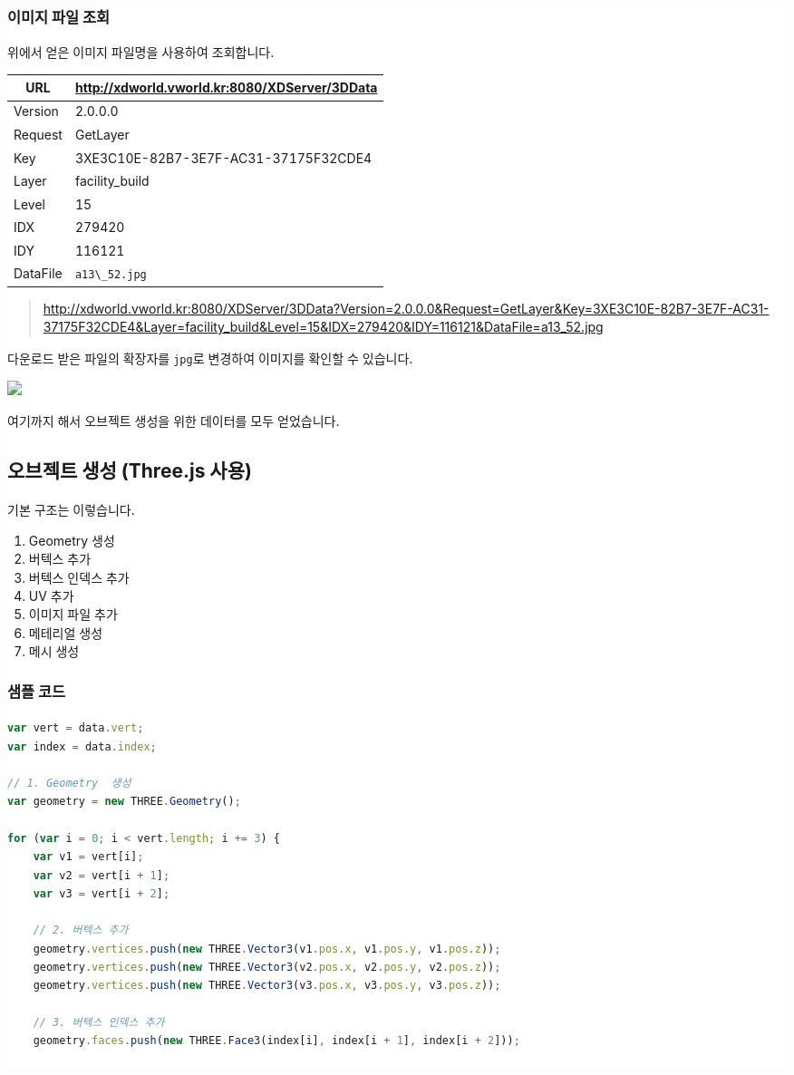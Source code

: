 

### 이미지 파일 조회

위에서 얻은 이미지 파일명을 사용하여 조회합니다.

| URL      | http://xdworld.vworld.kr:8080/XDServer/3DData |
| -------- | --------------------------------------------- |
| Version  | 2.0.0.0                                       |
| Request  | GetLayer                                      |
| Key      | 3XE3C10E-82B7-3E7F-AC31-37175F32CDE4          |
| Layer    | facility\_build                               |
| Level    | 15                                            |
| IDX      | 279420                                        |
| IDY      | 116121                                        |
| DataFile | `a13\_52.jpg`                                 |

> http://xdworld.vworld.kr:8080/XDServer/3DData?Version=2.0.0.0&Request=GetLayer&Key=3XE3C10E-82B7-3E7F-AC31-37175F32CDE4&Layer=facility_build&Level=15&IDX=279420&IDY=116121&DataFile=a13_52.jpg

다운로드 받은 파일의 확장자를 `jpg`로 변경하여 이미지를 확인할 수 있습니다. 

![](https://lh3.googleusercontent.com/-0cecQkRHoG8/W7Gv2tv0vHI/AAAAAAAAG8o/OTySg4q9OHo4pVrbcPNTU6A79yaA3sBVgCHMYCw/s0/3DData%2B%25283%2529.jpg)

여기까지 해서 오브젝트 생성을 위한 데이터를 모두 얻었습니다.



## 오브젝트 생성 (Three.js 사용)

기본 구조는 이렇습니다. 

1. Geometry  생성
2. 버텍스 추가
3. 버텍스 인덱스 추가
4. UV 추가
5. 이미지 파일 추가
6. 메테리얼 생성
7. 메시 생성

### 샘플 코드

```javascript
var vert = data.vert;
var index = data.index;

// 1. Geometry  생성
var geometry = new THREE.Geometry();

for (var i = 0; i < vert.length; i += 3) {
    var v1 = vert[i];
    var v2 = vert[i + 1];
    var v3 = vert[i + 2];
	
    // 2. 버텍스 추가
    geometry.vertices.push(new THREE.Vector3(v1.pos.x, v1.pos.y, v1.pos.z));
    geometry.vertices.push(new THREE.Vector3(v2.pos.x, v2.pos.y, v2.pos.z));
    geometry.vertices.push(new THREE.Vector3(v3.pos.x, v3.pos.y, v3.pos.z));

    // 3. 버텍스 인덱스 추가
    geometry.faces.push(new THREE.Face3(index[i], index[i + 1], index[i + 2]));
	
```